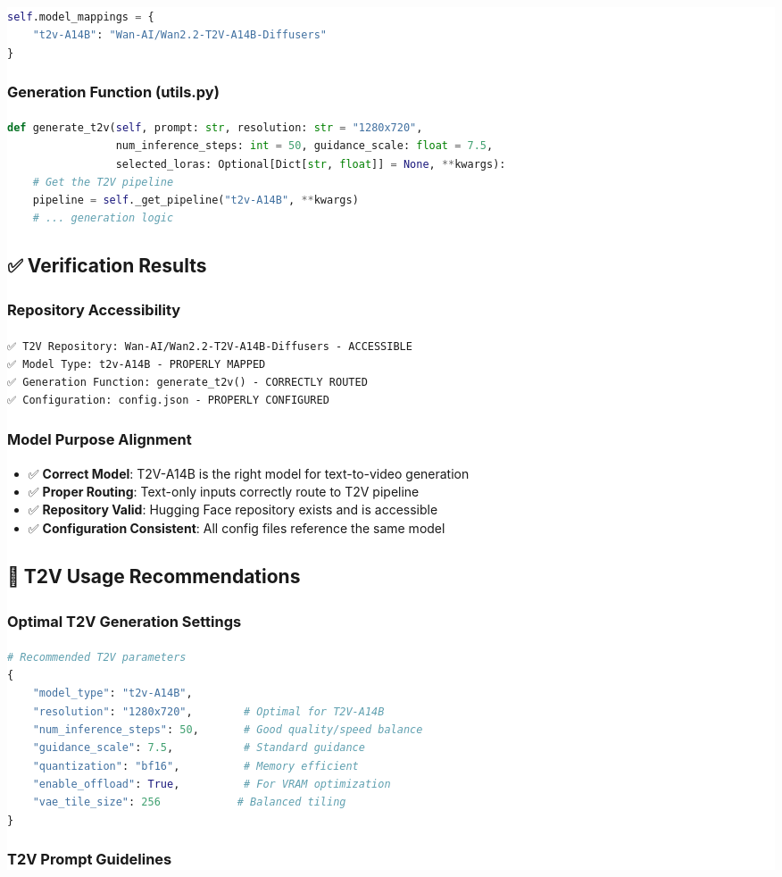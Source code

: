```python
self.model_mappings = {
    "t2v-A14B": "Wan-AI/Wan2.2-T2V-A14B-Diffusers"
}
```

### **Generation Function (utils.py)**

```python
def generate_t2v(self, prompt: str, resolution: str = "1280x720",
                 num_inference_steps: int = 50, guidance_scale: float = 7.5,
                 selected_loras: Optional[Dict[str, float]] = None, **kwargs):
    # Get the T2V pipeline
    pipeline = self._get_pipeline("t2v-A14B", **kwargs)
    # ... generation logic
```

## ✅ **Verification Results**

### **Repository Accessibility**

```
✅ T2V Repository: Wan-AI/Wan2.2-T2V-A14B-Diffusers - ACCESSIBLE
✅ Model Type: t2v-A14B - PROPERLY MAPPED
✅ Generation Function: generate_t2v() - CORRECTLY ROUTED
✅ Configuration: config.json - PROPERLY CONFIGURED
```

### **Model Purpose Alignment**

- ✅ **Correct Model**: T2V-A14B is the right model for text-to-video generation
- ✅ **Proper Routing**: Text-only inputs correctly route to T2V pipeline
- ✅ **Repository Valid**: Hugging Face repository exists and is accessible
- ✅ **Configuration Consistent**: All config files reference the same model

## 🎯 **T2V Usage Recommendations**

### **Optimal T2V Generation Settings**

```python
# Recommended T2V parameters
{
    "model_type": "t2v-A14B",
    "resolution": "1280x720",        # Optimal for T2V-A14B
    "num_inference_steps": 50,       # Good quality/speed balance
    "guidance_scale": 7.5,           # Standard guidance
    "quantization": "bf16",          # Memory efficient
    "enable_offload": True,          # For VRAM optimization
    "vae_tile_size": 256            # Balanced tiling
}
```

### **T2V Prompt Guidelines**
